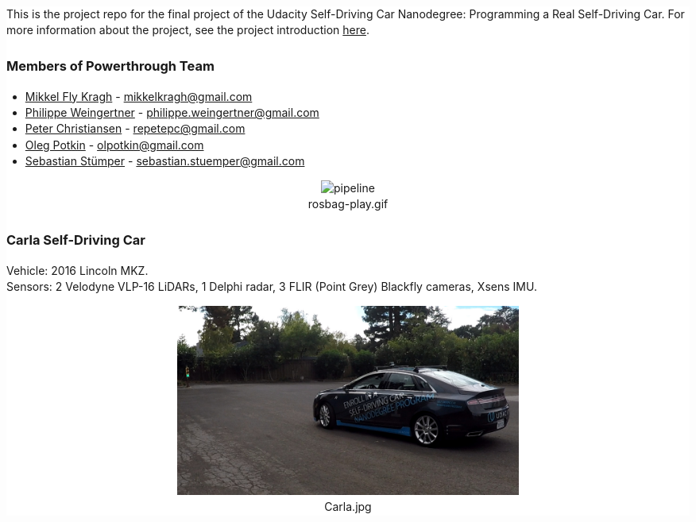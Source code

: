 This is the project repo for the final project of the Udacity Self-Driving Car Nanodegree: Programming a Real Self-Driving Car. For more information about the project, see the project introduction [here](https://classroom.udacity.com/nanodegrees/nd013/parts/6047fe34-d93c-4f50-8336-b70ef10cb4b2/modules/e1a23b06-329a-4684-a717-ad476f0d8dff/lessons/462c933d-9f24-42d3-8bdc-a08a5fc866e4/concepts/5ab4b122-83e6-436d-850f-9f4d26627fd9).

### Members of Powerthrough Team

* [Mikkel Fly Kragh](https://github.com/mikkelkh) - mikkelkragh@gmail.com
* [Philippe Weingertner](https://github.com/PhilippeW83440) - philippe.weingertner@gmail.com
* [Peter Christiansen](https://github.com/PeteHeine) - repetepc@gmail.com
* [Oleg Potkin](https://github.com/olpotkin) - olpotkin@gmail.com
* [Sebastian Stümper](https://github.com/sstuemper) - sebastian.stuemper@gmail.com

<p align="center">
     <img src="./imgs/rosbag-play.gif" alt="pipeline" width="100%" height="100%">
     <br>rosbag-play.gif
</p>

### Carla Self-Driving Car

Vehicle: 2016 Lincoln MKZ.  
Sensors: 2 Velodyne VLP-16 LiDARs, 1 Delphi radar, 3 FLIR (Point Grey) Blackfly cameras, Xsens IMU.   

<p align="center">
     <img src="./imgs/Carla.jpg" alt="pipeline" width="50%" height="50%">
     <br>Carla.jpg
</p>
